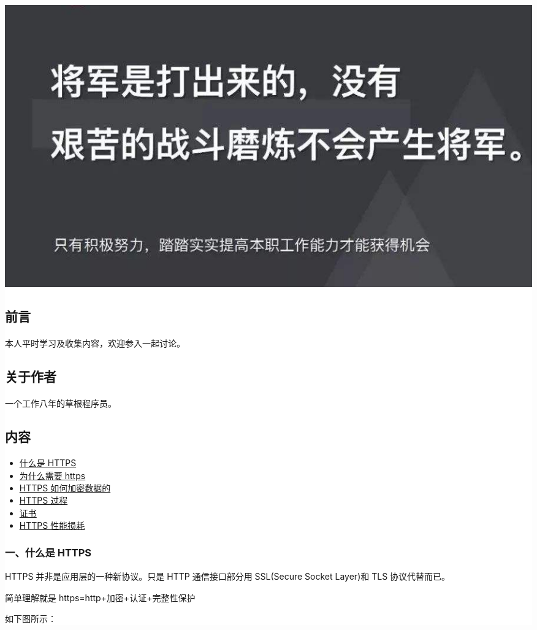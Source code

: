 ![image](./img/timg.jpg)
<br>

## 前言

本人平时学习及收集内容，欢迎参入一起讨论。

## 关于作者

一个工作八年的草根程序员。

## 内容

- [什么是 HTTPS](#一什么是https)
- [为什么需要 https](#二为什么需要https)
- [HTTPS 如何加密数据的](#三加密方式)
- [HTTPS 过程](#四https过程)
- [证书](#五证书)
- [HTTPS 性能损耗](#六https性能损耗)

### 一、什么是 HTTPS

HTTPS 并非是应用层的一种新协议。只是 HTTP 通信接口部分用 SSL(Secure Socket Layer)和 TLS 协议代替而已。

简单理解就是 https=http+加密+认证+完整性保护

如下图所示：
